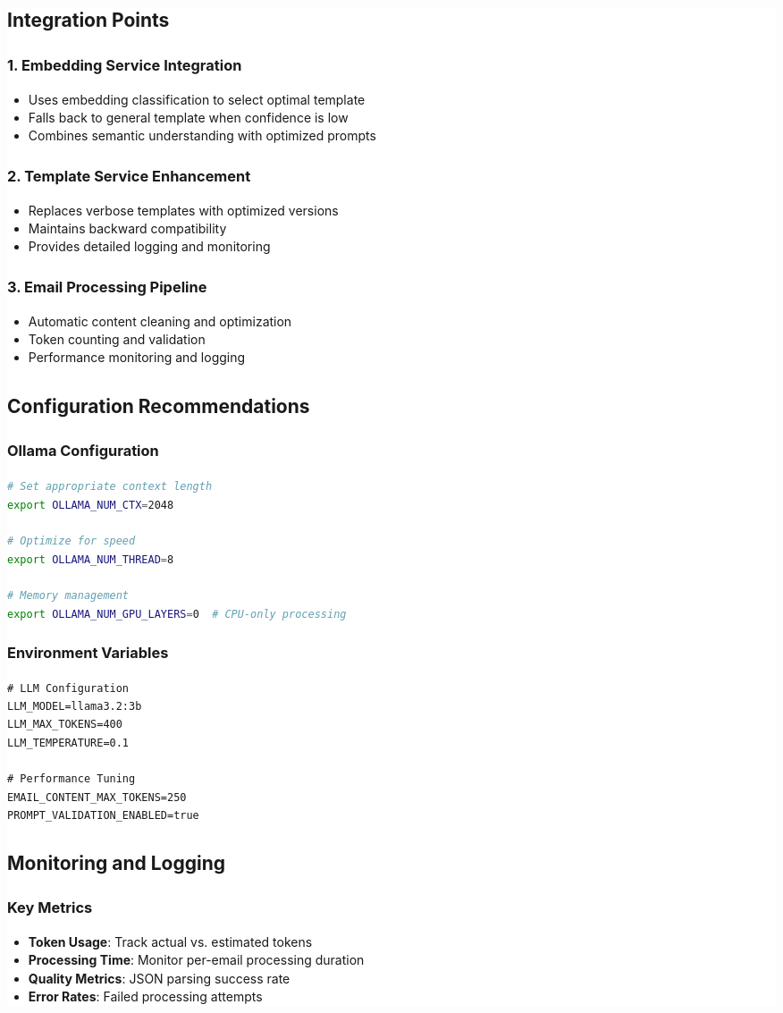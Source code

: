 ## Integration Points

### 1. **Embedding Service Integration**
- Uses embedding classification to select optimal template
- Falls back to general template when confidence is low
- Combines semantic understanding with optimized prompts

### 2. **Template Service Enhancement**
- Replaces verbose templates with optimized versions
- Maintains backward compatibility
- Provides detailed logging and monitoring

### 3. **Email Processing Pipeline**
- Automatic content cleaning and optimization
- Token counting and validation
- Performance monitoring and logging

## Configuration Recommendations

### Ollama Configuration
```bash
# Set appropriate context length
export OLLAMA_NUM_CTX=2048

# Optimize for speed
export OLLAMA_NUM_THREAD=8

# Memory management
export OLLAMA_NUM_GPU_LAYERS=0  # CPU-only processing
```

### Environment Variables
```env
# LLM Configuration
LLM_MODEL=llama3.2:3b
LLM_MAX_TOKENS=400
LLM_TEMPERATURE=0.1

# Performance Tuning
EMAIL_CONTENT_MAX_TOKENS=250
PROMPT_VALIDATION_ENABLED=true
```

## Monitoring and Logging

### Key Metrics
- **Token Usage**: Track actual vs. estimated tokens
- **Processing Time**: Monitor per-email processing duration
- **Quality Metrics**: JSON parsing success rate
- **Error Rates**: Failed processing attempts
